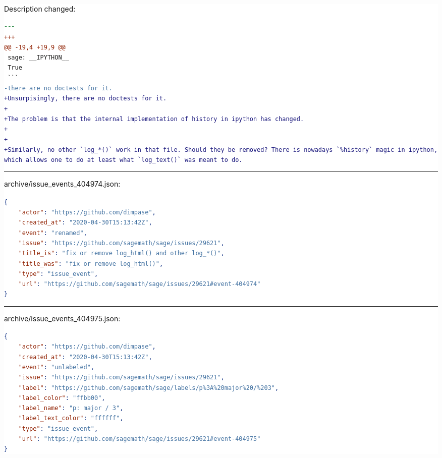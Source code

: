 Description changed:
``````diff
--- 
+++ 
@@ -19,4 +19,9 @@
 sage: __IPYTHON__
 True
 ```
-there are no doctests for it.
+Unsurpisingly, there are no doctests for it.
+
+The problem is that the internal implementation of history in ipython has changed.
+
+
+Similarly, no other `log_*()` work in that file. Should they be removed? There is nowadays `%history` magic in ipython, which allows one to do at least what `log_text()` was meant to do.
``````




---

archive/issue_events_404974.json:
```json
{
    "actor": "https://github.com/dimpase",
    "created_at": "2020-04-30T15:13:42Z",
    "event": "renamed",
    "issue": "https://github.com/sagemath/sage/issues/29621",
    "title_is": "fix or remove log_html() and other log_*()",
    "title_was": "fix or remove log_html()",
    "type": "issue_event",
    "url": "https://github.com/sagemath/sage/issues/29621#event-404974"
}
```



---

archive/issue_events_404975.json:
```json
{
    "actor": "https://github.com/dimpase",
    "created_at": "2020-04-30T15:13:42Z",
    "event": "unlabeled",
    "issue": "https://github.com/sagemath/sage/issues/29621",
    "label": "https://github.com/sagemath/sage/labels/p%3A%20major%20/%203",
    "label_color": "ffbb00",
    "label_name": "p: major / 3",
    "label_text_color": "ffffff",
    "type": "issue_event",
    "url": "https://github.com/sagemath/sage/issues/29621#event-404975"
}
```
